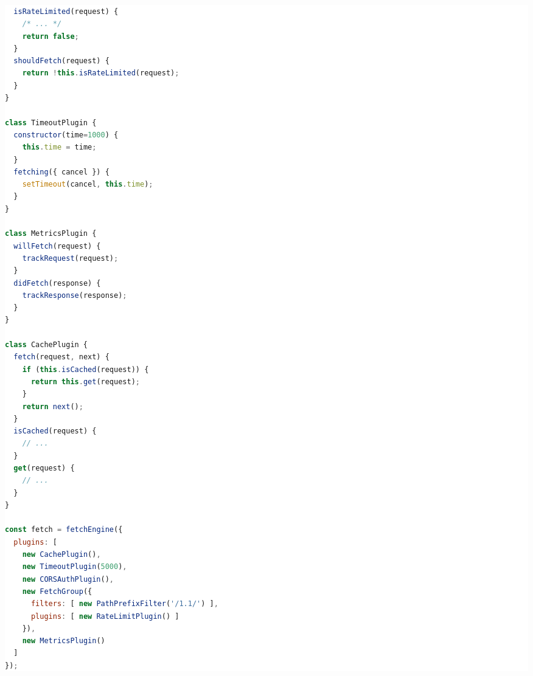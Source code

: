 ```js
  isRateLimited(request) {
    /* ... */
    return false;
  }
  shouldFetch(request) {
    return !this.isRateLimited(request);
  }
}

class TimeoutPlugin {
  constructor(time=1000) {
    this.time = time;
  }
  fetching({ cancel }) {
    setTimeout(cancel, this.time);
  }
}

class MetricsPlugin {
  willFetch(request) {
    trackRequest(request);
  }
  didFetch(response) {
    trackResponse(response);
  }
}

class CachePlugin {
  fetch(request, next) {
    if (this.isCached(request)) {
      return this.get(request);
    }
    return next();
  }
  isCached(request) {
    // ...
  }
  get(request) {
    // ...
  }
}

const fetch = fetchEngine({
  plugins: [
    new CachePlugin(),
    new TimeoutPlugin(5000),
    new CORSAuthPlugin(),
    new FetchGroup({
      filters: [ new PathPrefixFilter('/1.1/') ],
      plugins: [ new RateLimitPlugin() ]
    }),
    new MetricsPlugin()
  ]
});
```


[tweetdeck]: https://teetdeck.twitter.com
[finagle]: http://twitter.github.io/finagle
[finagle-timeouts]: http://twitter.github.io/finagle/guide/Clients.html#timeouts-expiration
[finagle-retries]: http://twitter.github.io/finagle/guide/Clients.html#retries
[fetch-api]: https://developer.mozilla.org/en/docs/Web/API/Fetch_API
[isomorphic-fetch]: https://github.com/matthew-andrews/isomorphic-fetch
[caniuse]: https://caniuse.com/#feat=fetch